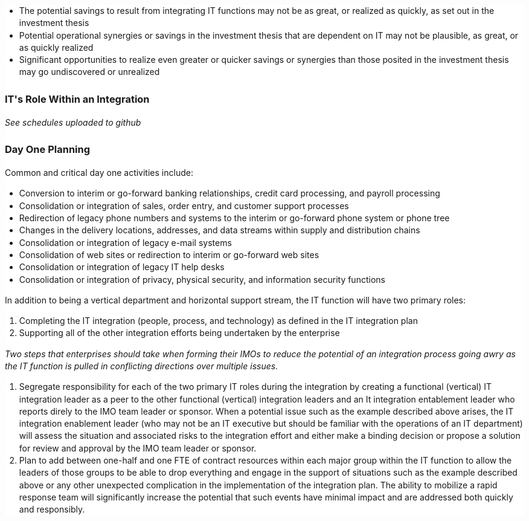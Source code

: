 * The potential savings to result from integrating IT functions may not
  be as great, or realized as quickly, as set out in the investment
  thesis
* Potential operational synergies or savings in the investment thesis
  that are dependent on IT may not be plausible, as great, or as quickly
  realized
* Significant opportunities to realize even greater or quicker savings
  or synergies than those posited in the investment thesis may go
  undiscovered or unrealized

### IT's Role Within an Integration

*See schedules uploaded to github*

### Day One Planning

Common and critical day one activities include:

* Conversion to interim or go-forward banking relationships, credit card
  processing, and payroll processing
* Consolidation or integration of sales, order entry, and customer
  support processes
* Redirection of legacy phone numbers and systems to the interim or
  go-forward phone system or phone tree
* Changes in the delivery locations, addresses, and data streams within
  supply and distribution chains
* Consolidation or integration of legacy e-mail systems
* Consolidation of web sites or redirection to interim or go-forward web
  sites
* Consolidation or integration of legacy IT help desks
* Consolidation or integration of privacy, physical security, and
  information security functions

In addition to being a vertical department and horizontal support
stream, the IT function will have two primary roles:

1. Completing the IT integration (people, process, and technology) as
   defined in the IT integration plan
1. Supporting all of the other integration efforts being undertaken by
   the enterprise

*Two steps that enterprises should take when forming their IMOs to reduce
the potential of an integration process going awry as the IT function is
pulled in conflicting directions over multiple issues.*

1. Segregate responsibility for each of the two primary IT roles during
   the integration by creating a functional (vertical) IT integration
   leader as a peer to the other functional (vertical) integration
   leaders and an It integration entablement leader who reports direly
   to the IMO team leader or sponsor. When a potential issue such as the
   example described above arises, the IT integration enablement leader
   (who may not be an IT executive but should be familiar with the
   operations of an IT department) will assess the situation and
   associated risks to the integration effort and either make a binding
   decision or propose a solution for review and approval by the IMO
   team leader or sponsor.
1. Plan to add between one-half and one FTE of contract resources within
   each major group within the IT function to allow the leaders of those
   groups to be able to drop everything and engage in the support of
   situations such as the example described above or any other
   unexpected complication in the implementation of the integration
   plan. The ability to mobilize a rapid response team will significantly
   increase the potential that such events have minimal impact and are
   addressed both quickly and responsibly.

